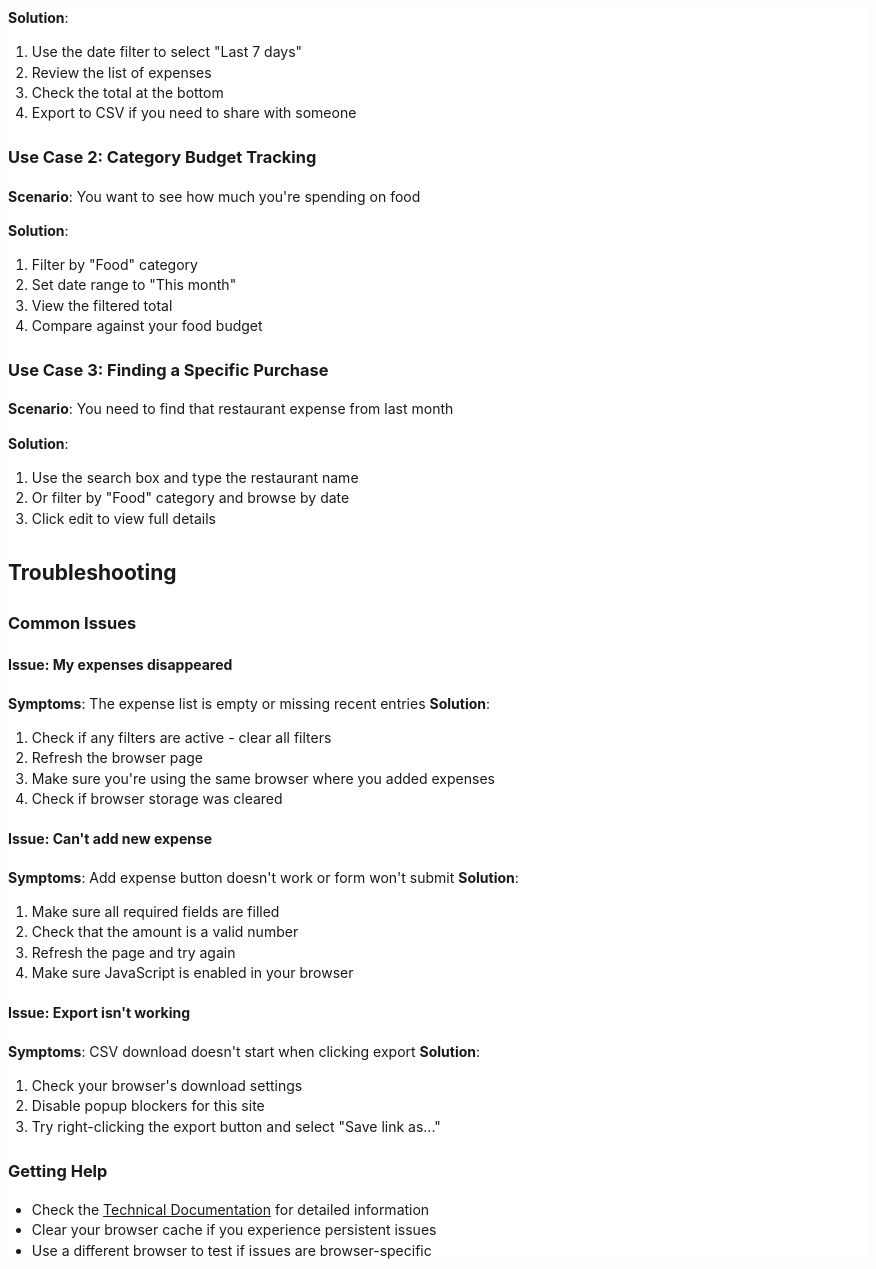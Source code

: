 **Solution**:
1. Use the date filter to select "Last 7 days"
2. Review the list of expenses
3. Check the total at the bottom
4. Export to CSV if you need to share with someone

### Use Case 2: Category Budget Tracking
**Scenario**: You want to see how much you're spending on food

**Solution**:
1. Filter by "Food" category
2. Set date range to "This month"
3. View the filtered total
4. Compare against your food budget

### Use Case 3: Finding a Specific Purchase
**Scenario**: You need to find that restaurant expense from last month

**Solution**:
1. Use the search box and type the restaurant name
2. Or filter by "Food" category and browse by date
3. Click edit to view full details

## Troubleshooting

### Common Issues

#### Issue: My expenses disappeared
**Symptoms**: The expense list is empty or missing recent entries
**Solution**:
1. Check if any filters are active - clear all filters
2. Refresh the browser page
3. Make sure you're using the same browser where you added expenses
4. Check if browser storage was cleared

#### Issue: Can't add new expense
**Symptoms**: Add expense button doesn't work or form won't submit
**Solution**:
1. Make sure all required fields are filled
2. Check that the amount is a valid number
3. Refresh the page and try again
4. Make sure JavaScript is enabled in your browser

#### Issue: Export isn't working
**Symptoms**: CSV download doesn't start when clicking export
**Solution**:
1. Check your browser's download settings
2. Disable popup blockers for this site
3. Try right-clicking the export button and select "Save link as..."

### Getting Help
- Check the [Technical Documentation](../technical/expense-management.md) for detailed information
- Clear your browser cache if you experience persistent issues
- Use a different browser to test if issues are browser-specific

